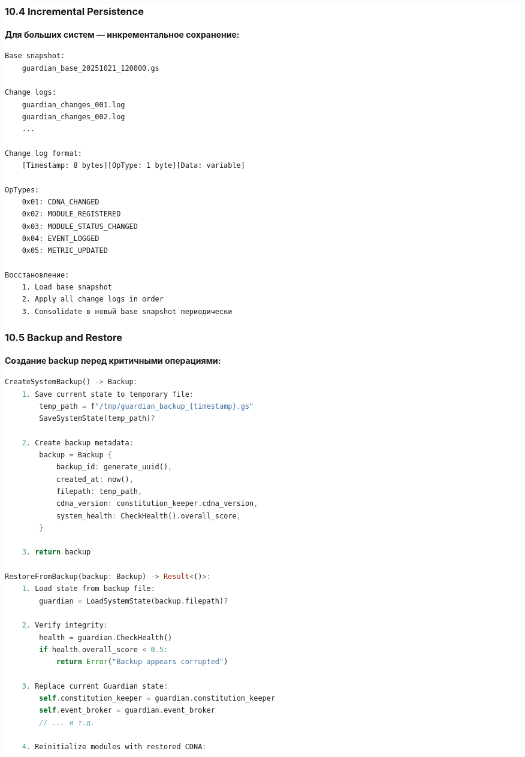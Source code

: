 ### 10.4 Incremental Persistence

**Для больших систем — инкрементальное сохранение:**

```
Base snapshot:
    guardian_base_20251021_120000.gs

Change logs:
    guardian_changes_001.log
    guardian_changes_002.log
    ...

Change log format:
    [Timestamp: 8 bytes][OpType: 1 byte][Data: variable]

OpTypes:
    0x01: CDNA_CHANGED
    0x02: MODULE_REGISTERED
    0x03: MODULE_STATUS_CHANGED
    0x04: EVENT_LOGGED
    0x05: METRIC_UPDATED

Восстановление:
    1. Load base snapshot
    2. Apply all change logs in order
    3. Consolidate в новый base snapshot периодически
```

### 10.5 Backup and Restore

**Создание backup перед критичными операциями:**

```rust
CreateSystemBackup() -> Backup:
    1. Save current state to temporary file:
        temp_path = f"/tmp/guardian_backup_{timestamp}.gs"
        SaveSystemState(temp_path)?
    
    2. Create backup metadata:
        backup = Backup {
            backup_id: generate_uuid(),
            created_at: now(),
            filepath: temp_path,
            cdna_version: constitution_keeper.cdna_version,
            system_health: CheckHealth().overall_score,
        }
    
    3. return backup

RestoreFromBackup(backup: Backup) -> Result<()>:
    1. Load state from backup file:
        guardian = LoadSystemState(backup.filepath)?
    
    2. Verify integrity:
        health = guardian.CheckHealth()
        if health.overall_score < 0.5:
            return Error("Backup appears corrupted")
    
    3. Replace current Guardian state:
        self.constitution_keeper = guardian.constitution_keeper
        self.event_broker = guardian.event_broker
        // ... и т.д.
    
    4. Reinitialize modules with restored CDNA:
```